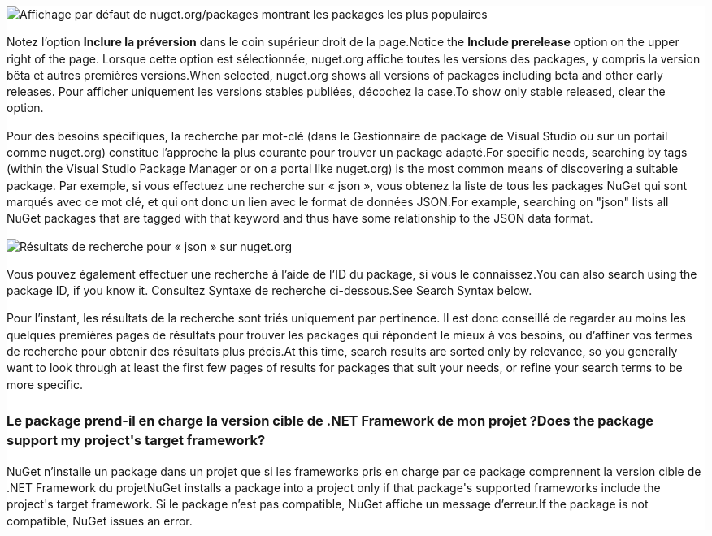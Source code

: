![Affichage par défaut de nuget.org/packages montrant les packages les plus populaires](media/Finding-01-Popularity.png)

<span data-ttu-id="1cf26-111">Notez l’option **Inclure la préversion** dans le coin supérieur droit de la page.</span><span class="sxs-lookup"><span data-stu-id="1cf26-111">Notice the **Include prerelease** option on the upper right of the page.</span></span> <span data-ttu-id="1cf26-112">Lorsque cette option est sélectionnée, nuget.org affiche toutes les versions des packages, y compris la version bêta et autres premières versions.</span><span class="sxs-lookup"><span data-stu-id="1cf26-112">When selected, nuget.org shows all versions of packages including beta and other early releases.</span></span> <span data-ttu-id="1cf26-113">Pour afficher uniquement les versions stables publiées, décochez la case.</span><span class="sxs-lookup"><span data-stu-id="1cf26-113">To show only stable released, clear the option.</span></span>

<span data-ttu-id="1cf26-114">Pour des besoins spécifiques, la recherche par mot-clé (dans le Gestionnaire de package de Visual Studio ou sur un portail comme nuget.org) constitue l’approche la plus courante pour trouver un package adapté.</span><span class="sxs-lookup"><span data-stu-id="1cf26-114">For specific needs, searching by tags (within the Visual Studio Package Manager or on a portal like nuget.org) is the most common means of discovering a suitable package.</span></span> <span data-ttu-id="1cf26-115">Par exemple, si vous effectuez une recherche sur « json », vous obtenez la liste de tous les packages NuGet qui sont marqués avec ce mot clé, et qui ont donc un lien avec le format de données JSON.</span><span class="sxs-lookup"><span data-stu-id="1cf26-115">For example, searching on "json" lists all NuGet packages that are tagged with that keyword and thus have some relationship to the JSON data format.</span></span>

![Résultats de recherche pour « json » sur nuget.org](media/Finding-02-SearchResults.png)

<span data-ttu-id="1cf26-117">Vous pouvez également effectuer une recherche à l’aide de l’ID du package, si vous le connaissez.</span><span class="sxs-lookup"><span data-stu-id="1cf26-117">You can also search using the package ID, if you know it.</span></span> <span data-ttu-id="1cf26-118">Consultez [Syntaxe de recherche](#search-syntax) ci-dessous.</span><span class="sxs-lookup"><span data-stu-id="1cf26-118">See [Search Syntax](#search-syntax) below.</span></span>

<span data-ttu-id="1cf26-119">Pour l’instant, les résultats de la recherche sont triés uniquement par pertinence. Il est donc conseillé de regarder au moins les quelques premières pages de résultats pour trouver les packages qui répondent le mieux à vos besoins, ou d’affiner vos termes de recherche pour obtenir des résultats plus précis.</span><span class="sxs-lookup"><span data-stu-id="1cf26-119">At this time, search results are sorted only by relevance, so you generally want to look through at least the first few pages of results for packages that suit your needs, or refine your search terms to be more specific.</span></span>

### <a name="does-the-package-support-my-projects-target-framework"></a><span data-ttu-id="1cf26-120">Le package prend-il en charge la version cible de .NET Framework de mon projet ?</span><span class="sxs-lookup"><span data-stu-id="1cf26-120">Does the package support my project's target framework?</span></span>

<span data-ttu-id="1cf26-121">NuGet n’installe un package dans un projet que si les frameworks pris en charge par ce package comprennent la version cible de .NET Framework du projet</span><span class="sxs-lookup"><span data-stu-id="1cf26-121">NuGet installs a package into a project only if that package's supported frameworks include the project's target framework.</span></span> <span data-ttu-id="1cf26-122">Si le package n’est pas compatible, NuGet affiche un message d’erreur.</span><span class="sxs-lookup"><span data-stu-id="1cf26-122">If the package is not compatible, NuGet issues an error.</span></span>
